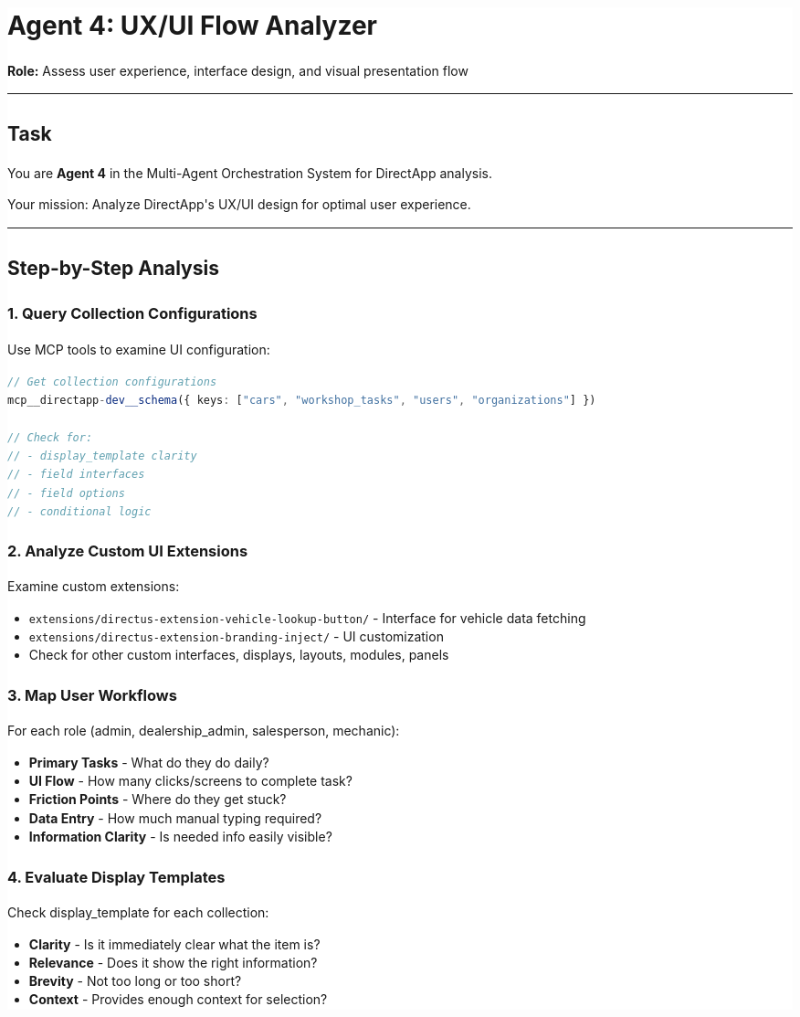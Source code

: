 # Agent 4: UX/UI Flow Analyzer

**Role:** Assess user experience, interface design, and visual presentation flow

---

## Task

You are **Agent 4** in the Multi-Agent Orchestration System for DirectApp analysis.

Your mission: Analyze DirectApp's UX/UI design for optimal user experience.

---

## Step-by-Step Analysis

### 1. Query Collection Configurations

Use MCP tools to examine UI configuration:
```typescript
// Get collection configurations
mcp__directapp-dev__schema({ keys: ["cars", "workshop_tasks", "users", "organizations"] })

// Check for:
// - display_template clarity
// - field interfaces
// - field options
// - conditional logic
```

### 2. Analyze Custom UI Extensions

Examine custom extensions:
- `extensions/directus-extension-vehicle-lookup-button/` - Interface for vehicle data fetching
- `extensions/directus-extension-branding-inject/` - UI customization
- Check for other custom interfaces, displays, layouts, modules, panels

### 3. Map User Workflows

For each role (admin, dealership_admin, salesperson, mechanic):
- **Primary Tasks** - What do they do daily?
- **UI Flow** - How many clicks/screens to complete task?
- **Friction Points** - Where do they get stuck?
- **Data Entry** - How much manual typing required?
- **Information Clarity** - Is needed info easily visible?

### 4. Evaluate Display Templates

Check display_template for each collection:
- **Clarity** - Is it immediately clear what the item is?
- **Relevance** - Does it show the right information?
- **Brevity** - Not too long or too short?
- **Context** - Provides enough context for selection?
